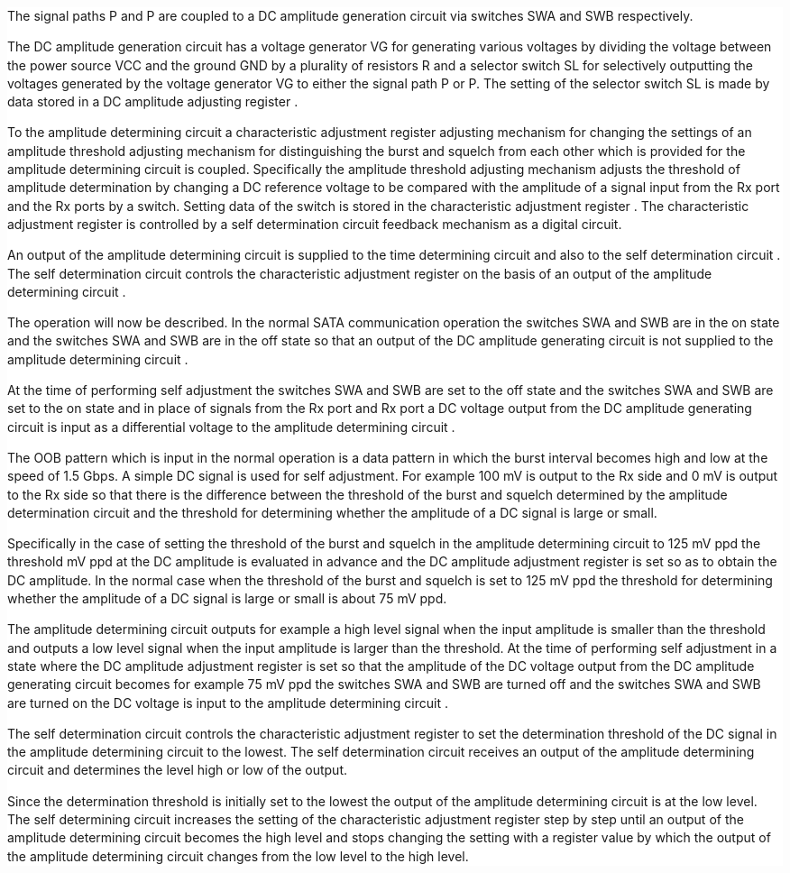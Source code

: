 The signal paths P and P are coupled to a DC amplitude generation circuit via switches SWA and SWB respectively.

The DC amplitude generation circuit has a voltage generator VG for generating various voltages by dividing the voltage between the power source VCC and the ground GND by a plurality of resistors R and a selector switch SL for selectively outputting the voltages generated by the voltage generator VG to either the signal path P or P. The setting of the selector switch SL is made by data stored in a DC amplitude adjusting register .

To the amplitude determining circuit a characteristic adjustment register adjusting mechanism for changing the settings of an amplitude threshold adjusting mechanism for distinguishing the burst and squelch from each other which is provided for the amplitude determining circuit is coupled. Specifically the amplitude threshold adjusting mechanism adjusts the threshold of amplitude determination by changing a DC reference voltage to be compared with the amplitude of a signal input from the Rx port and the Rx ports by a switch. Setting data of the switch is stored in the characteristic adjustment register . The characteristic adjustment register is controlled by a self determination circuit feedback mechanism as a digital circuit.

An output of the amplitude determining circuit is supplied to the time determining circuit and also to the self determination circuit . The self determination circuit controls the characteristic adjustment register on the basis of an output of the amplitude determining circuit .

The operation will now be described. In the normal SATA communication operation the switches SWA and SWB are in the on state and the switches SWA and SWB are in the off state so that an output of the DC amplitude generating circuit is not supplied to the amplitude determining circuit .

At the time of performing self adjustment the switches SWA and SWB are set to the off state and the switches SWA and SWB are set to the on state and in place of signals from the Rx port and Rx port a DC voltage output from the DC amplitude generating circuit is input as a differential voltage to the amplitude determining circuit .

The OOB pattern which is input in the normal operation is a data pattern in which the burst interval becomes high and low at the speed of 1.5 Gbps. A simple DC signal is used for self adjustment. For example 100 mV is output to the Rx side and 0 mV is output to the Rx side so that there is the difference between the threshold of the burst and squelch determined by the amplitude determination circuit and the threshold for determining whether the amplitude of a DC signal is large or small.

Specifically in the case of setting the threshold of the burst and squelch in the amplitude determining circuit to 125 mV ppd the threshold mV ppd at the DC amplitude is evaluated in advance and the DC amplitude adjustment register is set so as to obtain the DC amplitude. In the normal case when the threshold of the burst and squelch is set to 125 mV ppd the threshold for determining whether the amplitude of a DC signal is large or small is about 75 mV ppd.

The amplitude determining circuit outputs for example a high level signal when the input amplitude is smaller than the threshold and outputs a low level signal when the input amplitude is larger than the threshold. At the time of performing self adjustment in a state where the DC amplitude adjustment register is set so that the amplitude of the DC voltage output from the DC amplitude generating circuit becomes for example 75 mV ppd the switches SWA and SWB are turned off and the switches SWA and SWB are turned on the DC voltage is input to the amplitude determining circuit .

The self determination circuit controls the characteristic adjustment register to set the determination threshold of the DC signal in the amplitude determining circuit to the lowest. The self determination circuit receives an output of the amplitude determining circuit and determines the level high or low of the output.

Since the determination threshold is initially set to the lowest the output of the amplitude determining circuit is at the low level. The self determining circuit increases the setting of the characteristic adjustment register step by step until an output of the amplitude determining circuit becomes the high level and stops changing the setting with a register value by which the output of the amplitude determining circuit changes from the low level to the high level.
